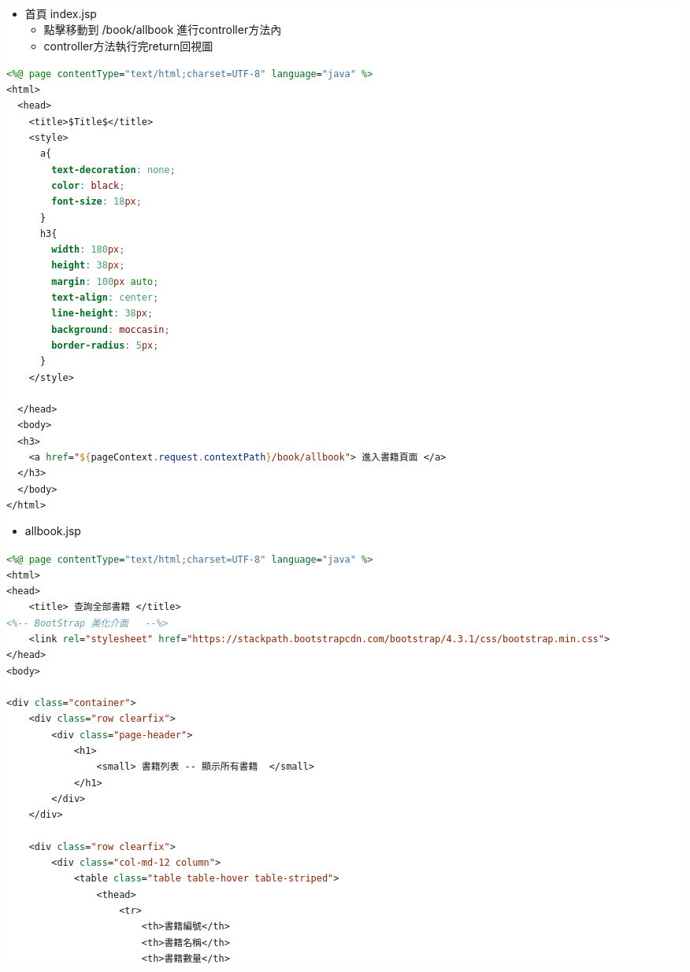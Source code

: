 - 首頁  index.jsp
  - 點擊移動到 /book/allbook 進行controller方法內
  - controller方法執行完return回視圖

```jsp
<%@ page contentType="text/html;charset=UTF-8" language="java" %>
<html>
  <head>
    <title>$Title$</title>
    <style>
      a{
        text-decoration: none;
        color: black;
        font-size: 18px;
      }
      h3{
        width: 180px;
        height: 38px;
        margin: 100px auto;
        text-align: center;
        line-height: 38px;
        background: moccasin;
        border-radius: 5px;
      }
    </style>

  </head>
  <body>
  <h3>
    <a href="${pageContext.request.contextPath}/book/allbook"> 進入書籍頁面 </a>
  </h3>
  </body>
</html>
```

- allbook.jsp

```jsp
<%@ page contentType="text/html;charset=UTF-8" language="java" %>
<html>
<head>
    <title> 查詢全部書籍 </title>
<%-- BootStrap 美化介面   --%>
    <link rel="stylesheet" href="https://stackpath.bootstrapcdn.com/bootstrap/4.3.1/css/bootstrap.min.css">
</head>
<body>

<div class="container">
    <div class="row clearfix">
        <div class="page-header">
            <h1>
                <small> 書籍列表 -- 顯示所有書籍  </small>
            </h1>
        </div>
    </div>

    <div class="row clearfix">
        <div class="col-md-12 column">
            <table class="table table-hover table-striped">
                <thead>
                    <tr>
                        <th>書籍編號</th>
                        <th>書籍名稱</th>
                        <th>書籍數量</th>
```